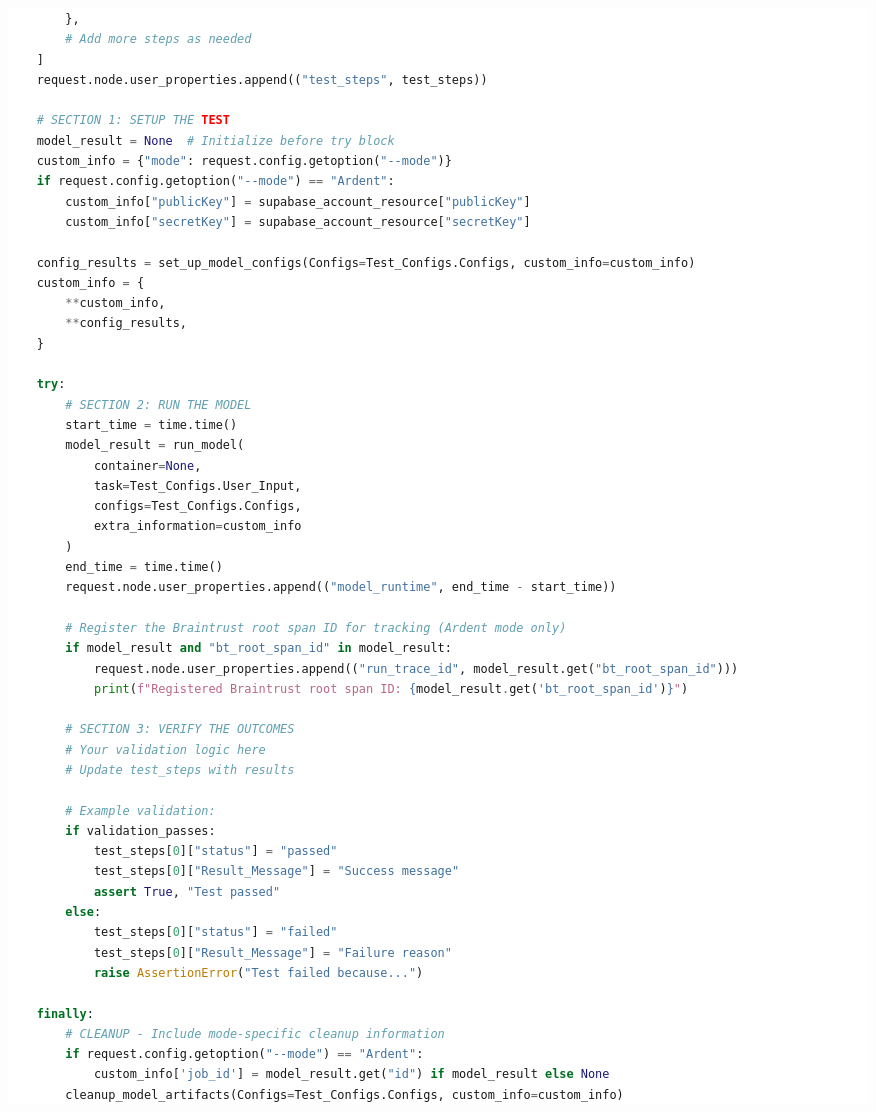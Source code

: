 ```python
        },
        # Add more steps as needed
    ]
    request.node.user_properties.append(("test_steps", test_steps))

    # SECTION 1: SETUP THE TEST
    model_result = None  # Initialize before try block
    custom_info = {"mode": request.config.getoption("--mode")}
    if request.config.getoption("--mode") == "Ardent":
        custom_info["publicKey"] = supabase_account_resource["publicKey"]
        custom_info["secretKey"] = supabase_account_resource["secretKey"]
    
    config_results = set_up_model_configs(Configs=Test_Configs.Configs, custom_info=custom_info)
    custom_info = {
        **custom_info,
        **config_results,
    }

    try:
        # SECTION 2: RUN THE MODEL
        start_time = time.time()
        model_result = run_model(
            container=None, 
            task=Test_Configs.User_Input, 
            configs=Test_Configs.Configs,
            extra_information=custom_info
        )
        end_time = time.time()
        request.node.user_properties.append(("model_runtime", end_time - start_time))
        
        # Register the Braintrust root span ID for tracking (Ardent mode only)
        if model_result and "bt_root_span_id" in model_result:
            request.node.user_properties.append(("run_trace_id", model_result.get("bt_root_span_id")))
            print(f"Registered Braintrust root span ID: {model_result.get('bt_root_span_id')}")

        # SECTION 3: VERIFY THE OUTCOMES
        # Your validation logic here
        # Update test_steps with results
        
        # Example validation:
        if validation_passes:
            test_steps[0]["status"] = "passed"
            test_steps[0]["Result_Message"] = "Success message"
            assert True, "Test passed"
        else:
            test_steps[0]["status"] = "failed"
            test_steps[0]["Result_Message"] = "Failure reason"
            raise AssertionError("Test failed because...")

    finally:
        # CLEANUP - Include mode-specific cleanup information
        if request.config.getoption("--mode") == "Ardent":
            custom_info['job_id'] = model_result.get("id") if model_result else None
        cleanup_model_artifacts(Configs=Test_Configs.Configs, custom_info=custom_info)
```
